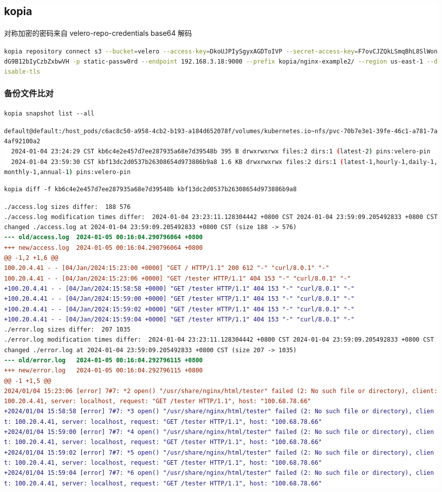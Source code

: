 ## kopia

对称加密的密码来自 velero-repo-credentials base64 解码

```bash
kopia repository connect s3 --bucket=velero --access-key=DkoUJPIySgyxAGDToIVP --secret-access-key=F7ovCJZQkLSmqBhL8SlWondG9B12bIyCzbZxbwVH -p static-passw0rd --endpoint 192.168.3.18:9000 --prefix kopia/nginx-example2/ --region us-east-1 --disable-tls
```

### 备份文件比对

`kopia snapshot list --all`

```bash
default@default:/host_pods/c6ac8c50-a958-4cb2-b193-a184d652078f/volumes/kubernetes.io~nfs/pvc-70b7e3e1-39fe-46c1-a781-7a4af92100a2
  2024-01-04 23:24:29 CST kb6c4e2e457d7ee287935a68e7d39548b 395 B drwxrwxrwx files:2 dirs:1 (latest-2) pins:velero-pin
  2024-01-04 23:59:30 CST kbf13dc2d0537b26308654d973886b9a8 1.6 KB drwxrwxrwx files:2 dirs:1 (latest-1,hourly-1,daily-1,monthly-1,annual-1) pins:velero-pin
```

`kopia diff -f kb6c4e2e457d7ee287935a68e7d39548b kbf13dc2d0537b26308654d973886b9a8`

```diff
./access.log sizes differ:  188 576
./access.log modification times differ:  2024-01-04 23:23:11.128304442 +0800 CST 2024-01-04 23:59:09.205492833 +0800 CST
changed ./access.log at 2024-01-04 23:59:09.205492833 +0800 CST (size 188 -> 576)
--- old/access.log	2024-01-05 00:16:04.290796064 +0800
+++ new/access.log	2024-01-05 00:16:04.290796064 +0800
@@ -1,2 +1,6 @@
100.20.4.41 - - [04/Jan/2024:15:23:00 +0000] "GET / HTTP/1.1" 200 612 "-" "curl/8.0.1" "-"
100.20.4.41 - - [04/Jan/2024:15:23:06 +0000] "GET /tester HTTP/1.1" 404 153 "-" "curl/8.0.1" "-"
+100.20.4.41 - - [04/Jan/2024:15:58:58 +0000] "GET /tester HTTP/1.1" 404 153 "-" "curl/8.0.1" "-"
+100.20.4.41 - - [04/Jan/2024:15:59:00 +0000] "GET /tester HTTP/1.1" 404 153 "-" "curl/8.0.1" "-"
+100.20.4.41 - - [04/Jan/2024:15:59:02 +0000] "GET /tester HTTP/1.1" 404 153 "-" "curl/8.0.1" "-"
+100.20.4.41 - - [04/Jan/2024:15:59:04 +0000] "GET /tester HTTP/1.1" 404 153 "-" "curl/8.0.1" "-"
./error.log sizes differ:  207 1035
./error.log modification times differ:  2024-01-04 23:23:11.128304442 +0800 CST 2024-01-04 23:59:09.205492833 +0800 CST
changed ./error.log at 2024-01-04 23:59:09.205492833 +0800 CST (size 207 -> 1035)
--- old/error.log	2024-01-05 00:16:04.292796115 +0800
+++ new/error.log	2024-01-05 00:16:04.292796115 +0800
@@ -1 +1,5 @@
2024/01/04 15:23:06 [error] 7#7: *2 open() "/usr/share/nginx/html/tester" failed (2: No such file or directory), client: 100.20.4.41, server: localhost, request: "GET /tester HTTP/1.1", host: "100.68.78.66"
+2024/01/04 15:58:58 [error] 7#7: *3 open() "/usr/share/nginx/html/tester" failed (2: No such file or directory), client: 100.20.4.41, server: localhost, request: "GET /tester HTTP/1.1", host: "100.68.78.66"
+2024/01/04 15:59:00 [error] 7#7: *4 open() "/usr/share/nginx/html/tester" failed (2: No such file or directory), client: 100.20.4.41, server: localhost, request: "GET /tester HTTP/1.1", host: "100.68.78.66"
+2024/01/04 15:59:02 [error] 7#7: *5 open() "/usr/share/nginx/html/tester" failed (2: No such file or directory), client: 100.20.4.41, server: localhost, request: "GET /tester HTTP/1.1", host: "100.68.78.66"
+2024/01/04 15:59:04 [error] 7#7: *6 open() "/usr/share/nginx/html/tester" failed (2: No such file or directory), client: 100.20.4.41, server: localhost, request: "GET /tester HTTP/1.1", host: "100.68.78.66"
```
